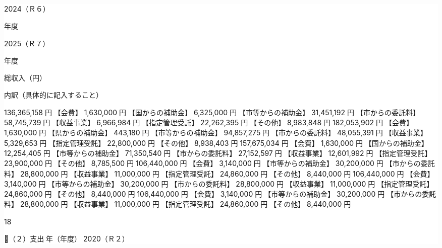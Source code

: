 2024（Ｒ６）

年度

2025（Ｒ７）

年度

総収入（円）

内訳（具体的に記入すること）

136,365,158 円  【会費】                                1,630,000 円
【国からの補助金】                        6,325,000 円
【市等からの補助金】                    31,451,192 円
【市からの委託料】                      58,745,739 円
【収益事業】                            6,966,984 円
【指定管理受託】                        22,262,395 円
【その他】                              8,983,848 円
182,053,902 円  【会費】                                1,630,000 円
【県からの補助金】                                                443,180 円
【市等からの補助金】                    94,857,275 円
【市からの委託料】                      48,055,391 円
【収益事業】                            5,329,653 円
【指定管理受託】                        22,800,000 円
【その他】                              8,938,403 円
157,675,034 円  【会費】                                1,630,000 円
【国からの補助金】                                          12,254,405 円
【市等からの補助金】                    71,350,540 円
【市からの委託料】                      27,152,597 円
【収益事業】                            12,601,992 円
【指定管理受託】                        23,900,000 円
【その他】                              8,785,500 円
106,440,000 円  【会費】                                3,140,000 円
【市等からの補助金】                    30,200,000 円
【市からの委託料】                      28,800,000 円
【収益事業】                            11,000,000 円
【指定管理受託】                        24,860,000 円
【その他】                              8,440,000 円
106,440,000 円  【会費】                                3,140,000 円
【市等からの補助金】                    30,200,000 円
【市からの委託料】                      28,800,000 円
【収益事業】                            11,000,000 円
【指定管理受託】                        24,860,000 円
【その他】                              8,440,000 円
106,440,000 円  【会費】                                3,140,000 円
【市等からの補助金】                    30,200,000 円
【市からの委託料】                      28,800,000 円
【収益事業】                            11,000,000 円
【指定管理受託】                        24,860,000 円
【その他】                              8,440,000 円

18

（２）支出
年（年度）
2020（Ｒ２）
